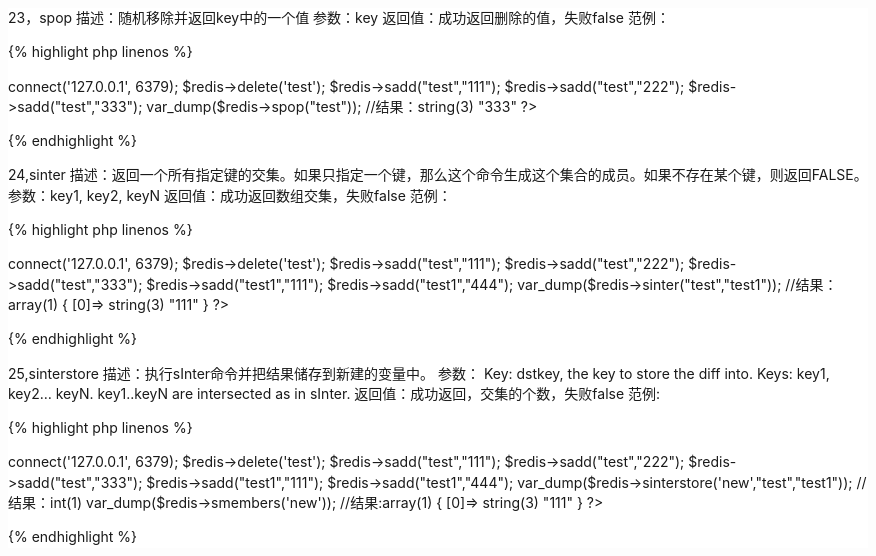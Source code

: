 23，spop
描述：随机移除并返回key中的一个值
参数：key
返回值：成功返回删除的值，失败false
范例：

{% highlight php linenos %}
<?php  
$redis = new redis();  
$redis->connect('127.0.0.1', 6379);  
$redis->delete('test');  
$redis->sadd("test","111");  
$redis->sadd("test","222");  
$redis->sadd("test","333");  
var_dump($redis->spop("test"));  //结果：string(3) "333"  
?>
{% endhighlight %}

24,sinter
描述：返回一个所有指定键的交集。如果只指定一个键，那么这个命令生成这个集合的成员。如果不存在某个键，则返回FALSE。
参数：key1, key2, keyN
返回值：成功返回数组交集，失败false
范例：

{% highlight php linenos %}
<?php  
$redis = new redis();  
$redis->connect('127.0.0.1', 6379);  
$redis->delete('test');  
$redis->sadd("test","111");  
$redis->sadd("test","222");  
$redis->sadd("test","333");  
$redis->sadd("test1","111");  
$redis->sadd("test1","444");  
var_dump($redis->sinter("test","test1"));  //结果：array(1) { [0]=> string(3) "111" }  
?>
{% endhighlight %}

25,sinterstore
描述：执行sInter命令并把结果储存到新建的变量中。
参数：
Key: dstkey, the key to store the diff into.
Keys: key1, key2… keyN. key1..keyN are intersected as in sInter.
返回值：成功返回，交集的个数，失败false
范例:

{% highlight php linenos %}
<?php  
$redis = new redis();  
$redis->connect('127.0.0.1', 6379);  
$redis->delete('test');  
$redis->sadd("test","111");  
$redis->sadd("test","222");  
$redis->sadd("test","333");  
$redis->sadd("test1","111");  
$redis->sadd("test1","444");  
var_dump($redis->sinterstore('new',"test","test1"));  //结果：int(1)  
var_dump($redis->smembers('new'));  //结果:array(1) { [0]=> string(3) "111" }  
?>
{% endhighlight %}
